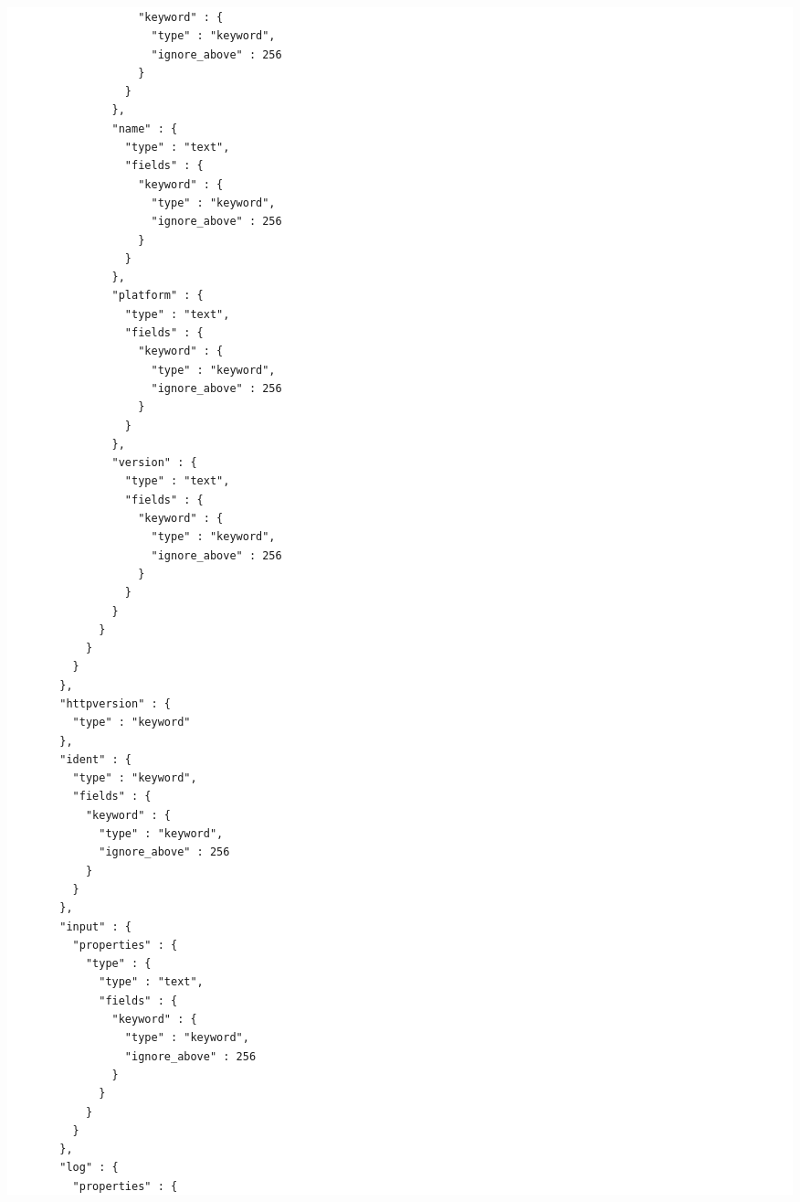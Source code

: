                         "keyword" : {
                          "type" : "keyword",
                          "ignore_above" : 256
                        }
                      }
                    },
                    "name" : {
                      "type" : "text",
                      "fields" : {
                        "keyword" : {
                          "type" : "keyword",
                          "ignore_above" : 256
                        }
                      }
                    },
                    "platform" : {
                      "type" : "text",
                      "fields" : {
                        "keyword" : {
                          "type" : "keyword",
                          "ignore_above" : 256
                        }
                      }
                    },
                    "version" : {
                      "type" : "text",
                      "fields" : {
                        "keyword" : {
                          "type" : "keyword",
                          "ignore_above" : 256
                        }
                      }
                    }
                  }
                }
              }
            },
            "httpversion" : {
              "type" : "keyword"
            },
            "ident" : {
              "type" : "keyword",
              "fields" : {
                "keyword" : {
                  "type" : "keyword",
                  "ignore_above" : 256
                }
              }
            },
            "input" : {
              "properties" : {
                "type" : {
                  "type" : "text",
                  "fields" : {
                    "keyword" : {
                      "type" : "keyword",
                      "ignore_above" : 256
                    }
                  }
                }
              }
            },
            "log" : {
              "properties" : {